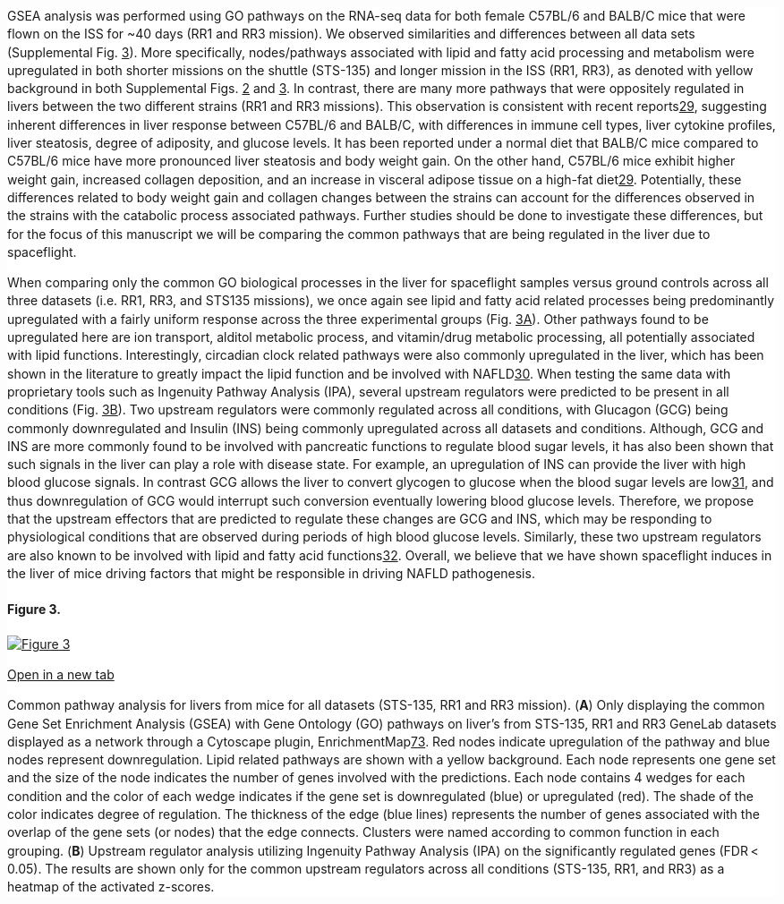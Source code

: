 GSEA analysis was performed using GO pathways on the RNA-seq data for both female C57BL/6 and BALB/C mice that were flown on the ISS for ~40 days (RR1 and RR3 mission). We observed similarities and differences between all data sets (Supplemental Fig. [3](#MOESM1)). More specifically, nodes/pathways associated with lipid and fatty acid processing and metabolism were upregulated in both shorter missions on the shuttle (STS-135) and longer mission in the ISS (RR1, RR3), as denoted with yellow background in both Supplemental Figs. [2](#MOESM1) and [3](#MOESM1). In contrast, there are many more pathways that were oppositely regulated in livers between the two different strains (RR1 and RR3 missions). This observation is consistent with recent reports[29](#CR29), suggesting inherent differences in liver response between C57BL/6 and BALB/C, with differences in immune cell types, liver cytokine profiles, liver steatosis, degree of adiposity, and glucose levels. It has been reported under a normal diet that BALB/C mice compared to C57BL/6 mice have more pronounced liver steatosis and body weight gain. On the other hand, C57BL/6 mice exhibit higher weight gain, increased collagen deposition, and an increase in visceral adipose tissue on a high-fat diet[29](#CR29). Potentially, these differences related to body weight gain and collagen changes between the strains can account for the differences observed in the strains with the catabolic process associated pathways. Further studies should be done to investigate these differences, but for the focus of this manuscript we will be comparing the common pathways that are being regulated in the liver due to spaceflight.

When comparing only the common GO biological processes in the liver for spaceflight samples versus ground controls across all three datasets (i.e. RR1, RR3, and STS135 missions), we once again see lipid and fatty acid related processes being predominantly upregulated with a fairly uniform response across the three experimental groups (Fig. [3A](#Fig3)). Other pathways found to be upregulated here are ion transport, alditol metabolic process, and vitamin/drug metabolic processing, all potentially associated with lipid functions. Interestingly, circadian clock related pathways were also commonly upregulated in the liver, which has been shown in the literature to greatly impact the lipid function and be involved with NAFLD[30](#CR30). When testing the same data with proprietary tools such as Ingenuity Pathway Analysis (IPA), several upstream regulators were predicted to be present in all conditions (Fig. [3B](#Fig3)). Two upstream regulators were commonly regulated across all conditions, with Glucagon (GCG) being commonly downregulated and Insulin (INS) being commonly upregulated across all datasets and conditions. Although, GCG and INS are more commonly found to be involved with pancreatic functions to regulate blood sugar levels, it has also been shown that such signals in the liver can play a role with disease state. For example, an upregulation of INS can provide the liver with high blood glucose signals. In contrast GCG allows the liver to convert glycogen to glucose when the blood sugar levels are low[31](#CR31), and thus downregulation of GCG would interrupt such conversion eventually lowering blood glucose levels. Therefore, we propose that the upstream effectors that are predicted to regulate these changes are GCG and INS, which may be responding to physiological conditions that are observed during periods of high blood glucose levels. Similarly, these two upstream regulators are also known to be involved with lipid and fatty acid functions[32](#CR32). Overall, we believe that we have shown spaceflight induces in the liver of mice driving factors that might be responsible in driving NAFLD pathogenesis.

#### Figure 3.

[![Figure 3](https://cdn.ncbi.nlm.nih.gov/pmc/blobs/62f8/6915713/d3fa57d264f1/41598_2019_55869_Fig3_HTML.jpg)](https://www.ncbi.nlm.nih.gov/core/lw/2.0/html/tileshop_pmc/tileshop_pmc_inline.html?title=Click%20on%20image%20to%20zoom&p=PMC3&id=6915713_41598_2019_55869_Fig3_HTML.jpg)

[Open in a new tab](figure/Fig3/)

Common pathway analysis for livers from mice for all datasets (STS-135, RR1 and RR3 mission). (**A**) Only displaying the common Gene Set Enrichment Analysis (GSEA) with Gene Ontology (GO) pathways on liver’s from STS-135, RR1 and RR3 GeneLab datasets displayed as a network through a Cytoscape plugin, EnrichmentMap[73](#CR73). Red nodes indicate upregulation of the pathway and blue nodes represent downregulation. Lipid related pathways are shown with a yellow background. Each node represents one gene set and the size of the node indicates the number of genes involved with the predictions. Each node contains 4 wedges for each condition and the color of each wedge indicates if the gene set is downregulated (blue) or upregulated (red). The shade of the color indicates degree of regulation. The thickness of the edge (blue lines) represents the number of genes associated with the overlap of the gene sets (or nodes) that the edge connects. Clusters were named according to common function in each grouping. (**B**) Upstream regulator analysis utilizing Ingenuity Pathway Analysis (IPA) on the significantly regulated genes (FDR < 0.05). The results are shown only for the common upstream regulators across all conditions (STS-135, RR1, and RR3) as a heatmap of the activated z-scores.
